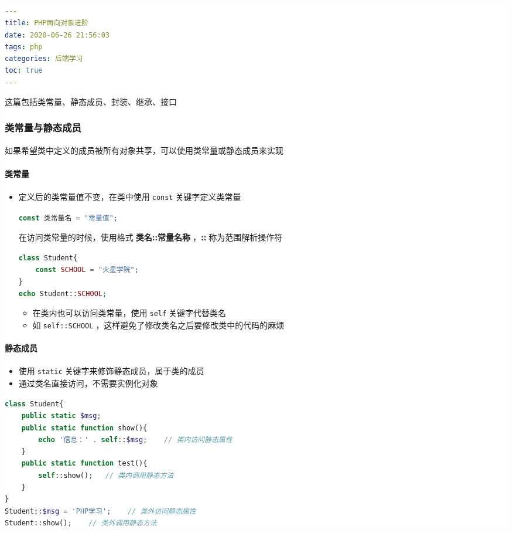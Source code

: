 ```yaml
---
title: PHP面向对象进阶
date: 2020-06-26 21:56:03
tags: php
categories: 后端学习
toc: true
---
```


这篇包括类常量、静态成员、封装、继承、接口

### 类常量与静态成员

如果希望类中定义的成员被所有对象共享，可以使用类常量或静态成员来实现

#### 类常量

- 定义后的类常量值不变，在类中使用 `const` 关键字定义类常量

  ```php
  const 类常量名 = "常量值";
  ```

  在访问类常量的时候，使用格式 **类名::常量名称** ，**::** 称为范围解析操作符

  ```php
  class Student{
      const SCHOOL = "火星学院";
  }
  echo Student::SCHOOL;
  ```

  - 在类内也可以访问类常量，使用 `self` 关键字代替类名
  - 如 `self::SCHOOL` ，这样避免了修改类名之后要修改类中的代码的麻烦

#### 静态成员

- 使用 `static` 关键字来修饰静态成员，属于类的成员
- 通过类名直接访问，不需要实例化对象

```php
class Student{
    public static $msg;
    public static function show(){
        echo '信息：' . self::$msg;	// 类内访问静态属性
    }
    public static function test(){
        self::show();	// 类内调用静态方法
    }
}
Student::$msg = 'PHP学习';	// 类外访问静态属性
Student::show();	// 类外调用静态方法
```


